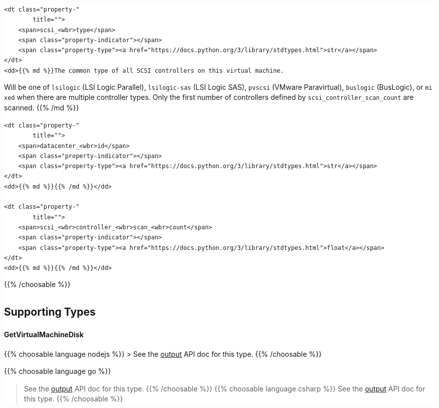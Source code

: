     <dt class="property-"
            title="">
        <span>scsi_<wbr>type</span>
        <span class="property-indicator"></span>
        <span class="property-type"><a href="https://docs.python.org/3/library/stdtypes.html">str</a></span>
    </dt>
    <dd>{{% md %}}The common type of all SCSI controllers on this virtual machine.
Will be one of `lsilogic` (LSI Logic Parallel), `lsilogic-sas` (LSI Logic
SAS), `pvscsi` (VMware Paravirtual), `buslogic` (BusLogic), or `mixed` when
there are multiple controller types. Only the first number of controllers
defined by `scsi_controller_scan_count` are scanned.
{{% /md %}}</dd>

    <dt class="property-"
            title="">
        <span>datacenter_<wbr>id</span>
        <span class="property-indicator"></span>
        <span class="property-type"><a href="https://docs.python.org/3/library/stdtypes.html">str</a></span>
    </dt>
    <dd>{{% md %}}{{% /md %}}</dd>

    <dt class="property-"
            title="">
        <span>scsi_<wbr>controller_<wbr>scan_<wbr>count</span>
        <span class="property-indicator"></span>
        <span class="property-type"><a href="https://docs.python.org/3/library/stdtypes.html">float</a></span>
    </dt>
    <dd>{{% md %}}{{% /md %}}</dd>

</dl>
{{% /choosable %}}








## Supporting Types


<h4 id="getvirtualmachinedisk">Get<wbr>Virtual<wbr>Machine<wbr>Disk</h4>
{{% choosable language nodejs %}}
> See the   <a href="/docs/reference/pkg/nodejs/pulumi/vsphere/types/output/#GetVirtualMachineDisk">output</a> API doc for this type.
{{% /choosable %}}

{{% choosable language go %}}
> See the   <a href="https://pkg.go.dev/github.com/pulumi/pulumi-vsphere/sdk/v2/go/vsphere/?tab=doc#GetVirtualMachineDisk">output</a> API doc for this type.
{{% /choosable %}}
{{% choosable language csharp %}}
> See the   <a href="/docs/reference/pkg/dotnet/Pulumi.Vsphere/Pulumi.VSphere.Outputs.GetVirtualMachineDisk.html">output</a> API doc for this type.
{{% /choosable %}}
